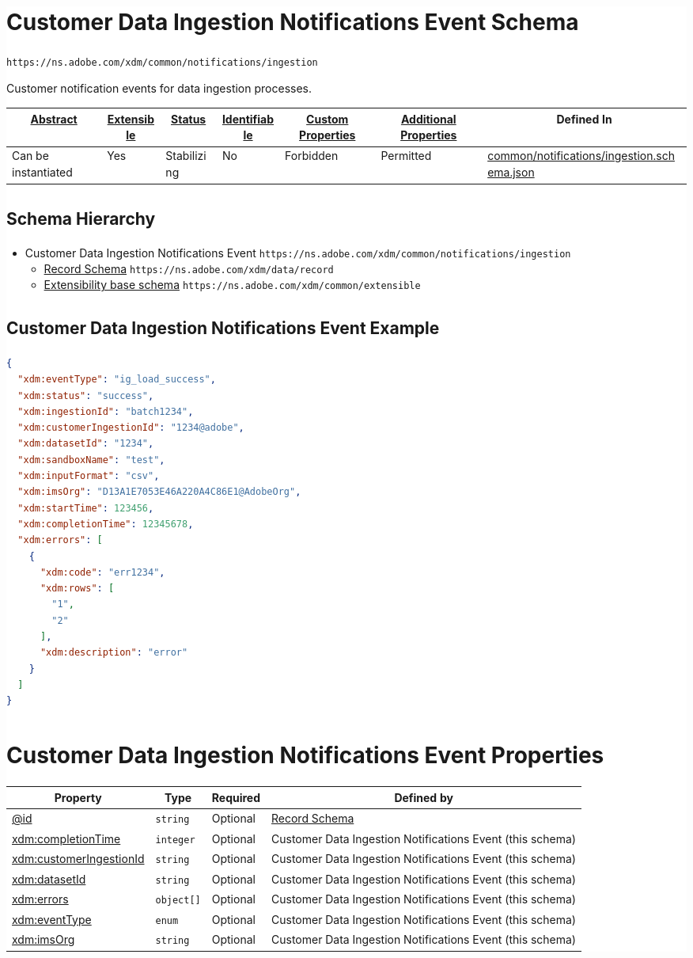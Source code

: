 
# Customer Data Ingestion Notifications Event Schema

```
https://ns.adobe.com/xdm/common/notifications/ingestion
```

Customer notification events for data ingestion processes.

| [Abstract](../../../abstract.md) | [Extensible](../../../extensions.md) | [Status](../../../status.md) | [Identifiable](../../../id.md) | [Custom Properties](../../../extensions.md) | [Additional Properties](../../../extensions.md) | Defined In |
|----------------------------------|--------------------------------------|------------------------------|--------------------------------|---------------------------------------------|-------------------------------------------------|------------|
| Can be instantiated | Yes | Stabilizing | No | Forbidden | Permitted | [common/notifications/ingestion.schema.json](common/notifications/ingestion.schema.json) |
## Schema Hierarchy

* Customer Data Ingestion Notifications Event `https://ns.adobe.com/xdm/common/notifications/ingestion`
  * [Record Schema](../../data/record.schema.md) `https://ns.adobe.com/xdm/data/record`
  * [Extensibility base schema](../extensible.schema.md) `https://ns.adobe.com/xdm/common/extensible`


## Customer Data Ingestion Notifications Event Example
```json
{
  "xdm:eventType": "ig_load_success",
  "xdm:status": "success",
  "xdm:ingestionId": "batch1234",
  "xdm:customerIngestionId": "1234@adobe",
  "xdm:datasetId": "1234",
  "xdm:sandboxName": "test",
  "xdm:inputFormat": "csv",
  "xdm:imsOrg": "D13A1E7053E46A220A4C86E1@AdobeOrg",
  "xdm:startTime": 123456,
  "xdm:completionTime": 12345678,
  "xdm:errors": [
    {
      "xdm:code": "err1234",
      "xdm:rows": [
        "1",
        "2"
      ],
      "xdm:description": "error"
    }
  ]
}
```

# Customer Data Ingestion Notifications Event Properties

| Property | Type | Required | Defined by |
|----------|------|----------|------------|
| [@id](#id) | `string` | Optional | [Record Schema](../../data/record.schema.md#id) |
| [xdm:completionTime](#xdmcompletiontime) | `integer` | Optional | Customer Data Ingestion Notifications Event (this schema) |
| [xdm:customerIngestionId](#xdmcustomeringestionid) | `string` | Optional | Customer Data Ingestion Notifications Event (this schema) |
| [xdm:datasetId](#xdmdatasetid) | `string` | Optional | Customer Data Ingestion Notifications Event (this schema) |
| [xdm:errors](#xdmerrors) | `object[]` | Optional | Customer Data Ingestion Notifications Event (this schema) |
| [xdm:eventType](#xdmeventtype) | `enum` | Optional | Customer Data Ingestion Notifications Event (this schema) |
| [xdm:imsOrg](#xdmimsorg) | `string` | Optional | Customer Data Ingestion Notifications Event (this schema) |